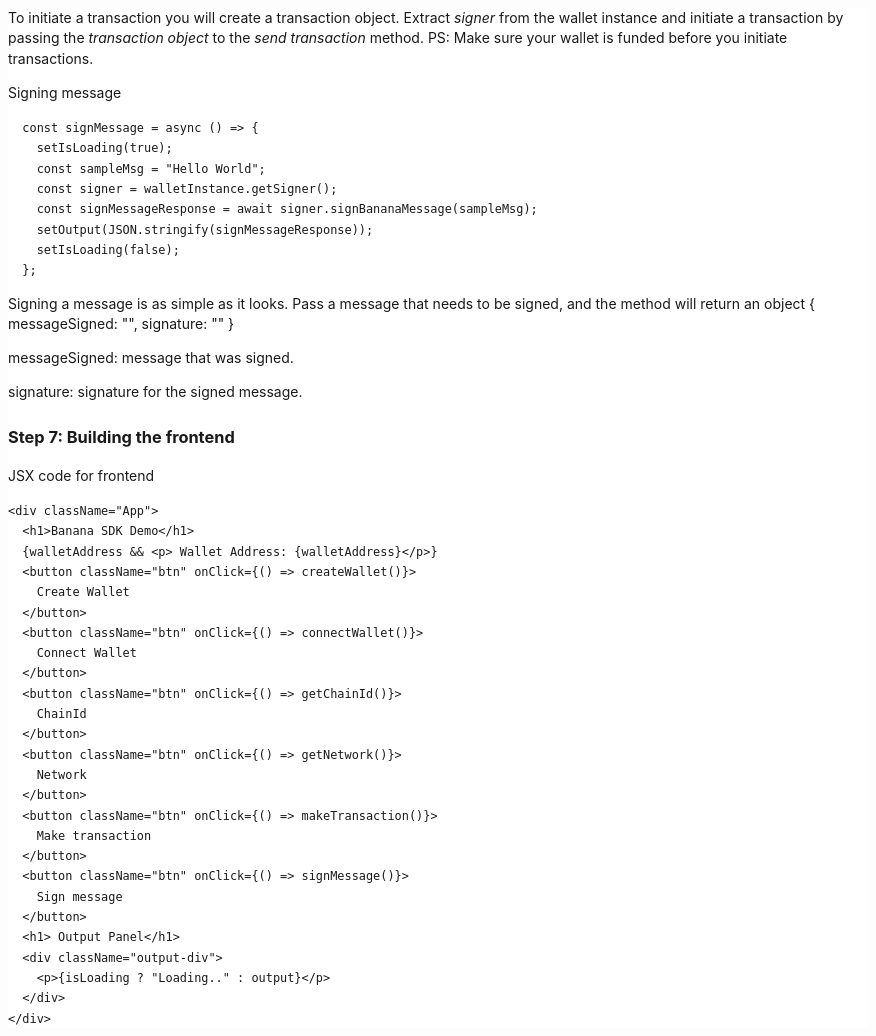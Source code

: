 To initiate a transaction you will create a transaction object. Extract _signer_ from the wallet instance and initiate a transaction by passing the _transaction object_ to the _send transaction_ method.
PS: Make sure your wallet is funded before you initiate transactions.

Signing message

```
  const signMessage = async () => {
    setIsLoading(true);
    const sampleMsg = "Hello World";
    const signer = walletInstance.getSigner();
    const signMessageResponse = await signer.signBananaMessage(sampleMsg);
    setOutput(JSON.stringify(signMessageResponse));
    setIsLoading(false);
  };
```

Signing a message is as simple as it looks. Pass a message that needs to be signed, and the method will return an object \{ messageSigned: "", signature: "" \}

messageSigned: message that was signed.

signature: signature for the signed message.

### Step 7: Building the frontend

JSX code for frontend

```
<div className="App">
  <h1>Banana SDK Demo</h1>
  {walletAddress && <p> Wallet Address: {walletAddress}</p>}
  <button className="btn" onClick={() => createWallet()}>
    Create Wallet
  </button>
  <button className="btn" onClick={() => connectWallet()}>
    Connect Wallet
  </button>
  <button className="btn" onClick={() => getChainId()}>
    ChainId
  </button>
  <button className="btn" onClick={() => getNetwork()}>
    Network
  </button>
  <button className="btn" onClick={() => makeTransaction()}>
    Make transaction
  </button>
  <button className="btn" onClick={() => signMessage()}>
    Sign message
  </button>
  <h1> Output Panel</h1>
  <div className="output-div">
    <p>{isLoading ? "Loading.." : output}</p>
  </div>
</div>
```

